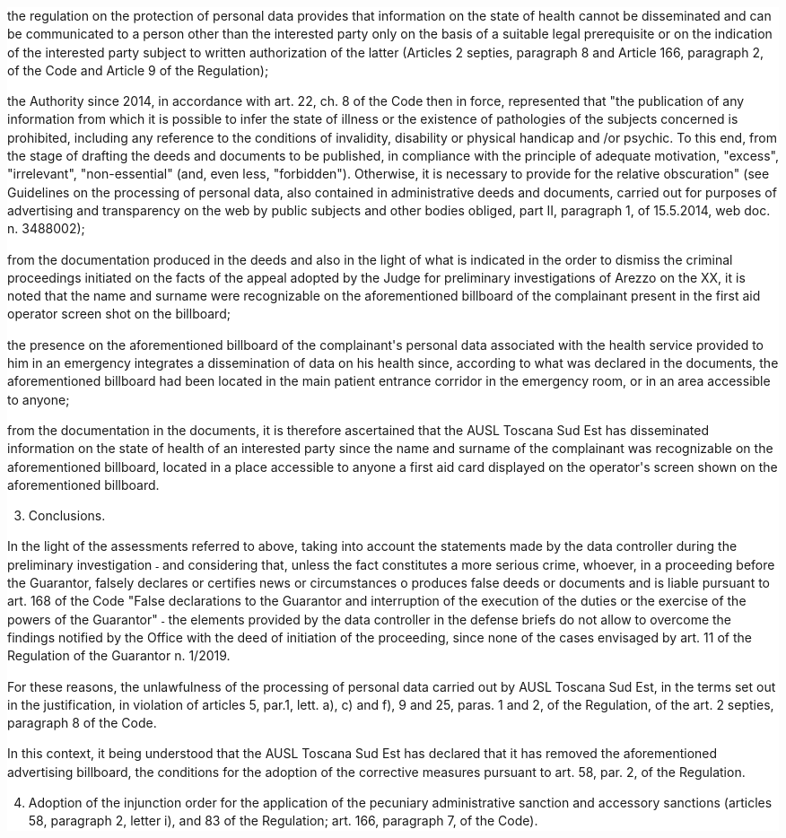 the regulation on the protection of personal data provides that information on the state of health cannot be disseminated and can be communicated to a person other than the interested party only on the basis of a suitable legal prerequisite or on the indication of the interested party subject to written authorization of the latter (Articles 2 septies, paragraph 8 and Article 166, paragraph 2, of the Code and Article 9 of the Regulation);

the Authority since 2014, in accordance with art. 22, ch. 8 of the Code then in force, represented that "the publication of any information from which it is possible to infer the state of illness or the existence of pathologies of the subjects concerned is prohibited, including any reference to the conditions of invalidity, disability or physical handicap and /or psychic. To this end, from the stage of drafting the deeds and documents to be published, in compliance with the principle of adequate motivation, "excess", "irrelevant", "non-essential" (and, even less, "forbidden"). Otherwise, it is necessary to provide for the relative obscuration" (see Guidelines on the processing of personal data, also contained in administrative deeds and documents, carried out for purposes of advertising and transparency on the web by public subjects and other bodies obliged, part II, paragraph 1, of 15.5.2014, web doc. n. 3488002);

from the documentation produced in the deeds and also in the light of what is indicated in the order to dismiss the criminal proceedings initiated on the facts of the appeal adopted by the Judge for preliminary investigations of Arezzo on the XX, it is noted that the name and surname were recognizable on the aforementioned billboard of the complainant present in the first aid operator screen shot on the billboard;

the presence on the aforementioned billboard of the complainant's personal data associated with the health service provided to him in an emergency integrates a dissemination of data on his health since, according to what was declared in the documents, the aforementioned billboard had been located in the main patient entrance corridor in the emergency room, or in an area accessible to anyone;

from the documentation in the documents, it is therefore ascertained that the AUSL Toscana Sud Est has disseminated information on the state of health of an interested party since the name and surname of the complainant was recognizable on the aforementioned billboard, located in a place accessible to anyone a first aid card displayed on the operator's screen shown on the aforementioned billboard.

3. Conclusions.

In the light of the assessments referred to above, taking into account the statements made by the data controller during the preliminary investigation ˗ and considering that, unless the fact constitutes a more serious crime, whoever, in a proceeding before the Guarantor, falsely declares or certifies news or circumstances o produces false deeds or documents and is liable pursuant to art. 168 of the Code "False declarations to the Guarantor and interruption of the execution of the duties or the exercise of the powers of the Guarantor" ˗ the elements provided by the data controller in the defense briefs do not allow to overcome the findings notified by the Office with the deed of initiation of the proceeding, since none of the cases envisaged by art. 11 of the Regulation of the Guarantor n. 1/2019.

For these reasons, the unlawfulness of the processing of personal data carried out by AUSL Toscana Sud Est, in the terms set out in the justification, in violation of articles 5, par.1, lett. a), c) and f), 9 and 25, paras. 1 and 2, of the Regulation, of the art. 2 septies, paragraph 8 of the Code.

In this context, it being understood that the AUSL Toscana Sud Est has declared that it has removed the aforementioned advertising billboard, the conditions for the adoption of the corrective measures pursuant to art. 58, par. 2, of the Regulation.

4. Adoption of the injunction order for the application of the pecuniary administrative sanction and accessory sanctions (articles 58, paragraph 2, letter i), and 83 of the Regulation; art. 166, paragraph 7, of the Code).

